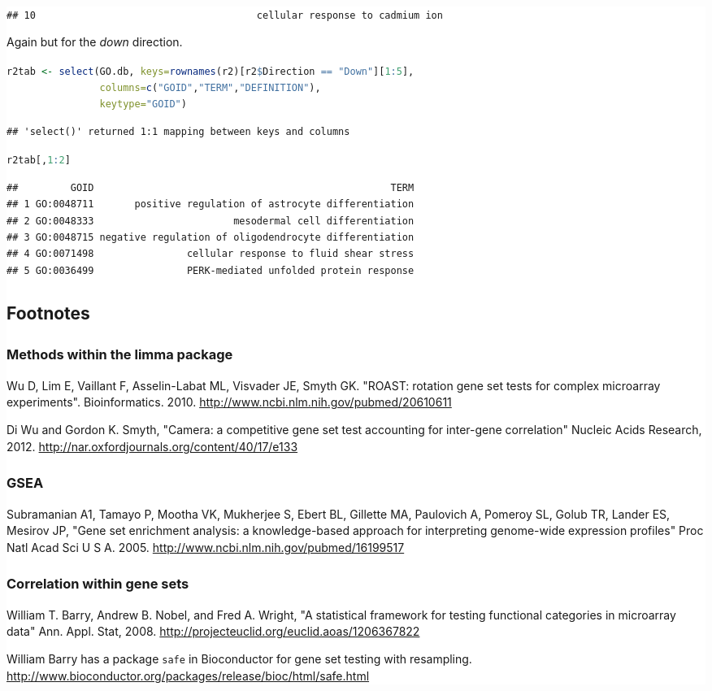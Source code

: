```
## 10                                      cellular response to cadmium ion
```

Again but for the *down* direction.


```r
r2tab <- select(GO.db, keys=rownames(r2)[r2$Direction == "Down"][1:5],
                columns=c("GOID","TERM","DEFINITION"), 
                keytype="GOID")
```

```
## 'select()' returned 1:1 mapping between keys and columns
```

```r
r2tab[,1:2]
```

```
##         GOID                                                   TERM
## 1 GO:0048711       positive regulation of astrocyte differentiation
## 2 GO:0048333                        mesodermal cell differentiation
## 3 GO:0048715 negative regulation of oligodendrocyte differentiation
## 4 GO:0071498                cellular response to fluid shear stress
## 5 GO:0036499                PERK-mediated unfolded protein response
```


## Footnotes <a name="foot"></a>

### Methods within the limma package

Wu D, Lim E, Vaillant F, Asselin-Labat ML, Visvader JE, Smyth GK. "ROAST: rotation gene set tests for complex microarray experiments". Bioinformatics. 2010.
<http://www.ncbi.nlm.nih.gov/pubmed/20610611>

Di Wu and Gordon K. Smyth, "Camera: a competitive gene set test accounting for inter-gene correlation" Nucleic Acids Research, 2012.
<http://nar.oxfordjournals.org/content/40/17/e133>

### GSEA

Subramanian A1, Tamayo P, Mootha VK, Mukherjee S, Ebert BL, Gillette MA, Paulovich A, Pomeroy SL, Golub TR, Lander ES, Mesirov JP, "Gene set enrichment analysis: a knowledge-based approach for interpreting genome-wide expression profiles" Proc Natl Acad Sci U S A. 2005.
<http://www.ncbi.nlm.nih.gov/pubmed/16199517>

### Correlation within gene sets

William T. Barry, Andrew B. Nobel, and Fred A. Wright, "A statistical framework for testing functional categories in microarray data" Ann. Appl. Stat, 2008.
<http://projecteuclid.org/euclid.aoas/1206367822>

William Barry has a package `safe` in Bioconductor for gene set testing with resampling.
<http://www.bioconductor.org/packages/release/bioc/html/safe.html>
